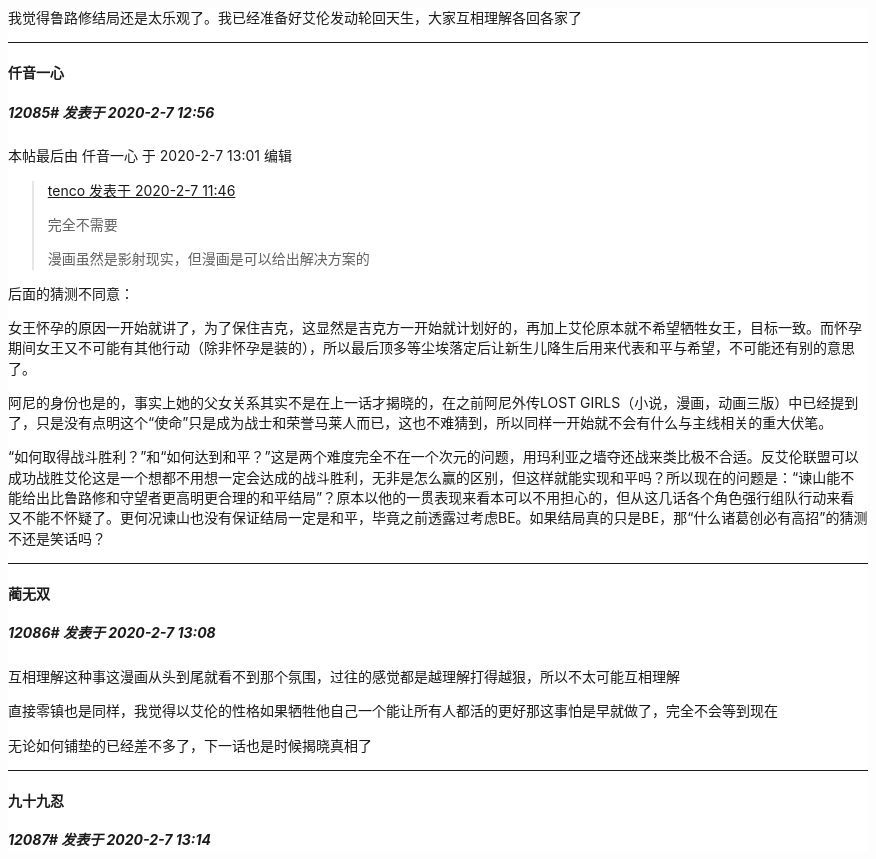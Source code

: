 

我觉得鲁路修结局还是太乐观了。我已经准备好艾伦发动轮回天生，大家互相理解各回各家了







-----

####  仟音一心  
##### 12085#       发表于 2020-2-7 12:56



 本帖最后由 仟音一心 于 2020-2-7 13:01 编辑 
<blockquote><a href="httphttps://bbs.saraba1st.com/2b/forum.php?mod=redirect&amp;goto=findpost&amp;pid=46350551&amp;ptid=915143" target="_blank">tenco 发表于 2020-2-7 11:46</a>

完全不需要

漫画虽然是影射现实，但漫画是可以给出解决方案的</blockquote>

后面的猜测不同意：

女王怀孕的原因一开始就讲了，为了保住吉克，这显然是吉克方一开始就计划好的，再加上艾伦原本就不希望牺牲女王，目标一致。而怀孕期间女王又不可能有其他行动（除非怀孕是装的），所以最后顶多等尘埃落定后让新生儿降生后用来代表和平与希望，不可能还有别的意思了。

阿尼的身份也是的，事实上她的父女关系其实不是在上一话才揭晓的，在之前阿尼外传LOST GIRLS（小说，漫画，动画三版）中已经提到了，只是没有点明这个“使命”只是成为战士和荣誉马莱人而已，这也不难猜到，所以同样一开始就不会有什么与主线相关的重大伏笔。

“如何取得战斗胜利？”和“如何达到和平？”这是两个难度完全不在一个次元的问题，用玛利亚之墙夺还战来类比极不合适。反艾伦联盟可以成功战胜艾伦这是一个想都不用想一定会达成的战斗胜利，无非是怎么赢的区别，但这样就能实现和平吗？所以现在的问题是：“谏山能不能给出比鲁路修和守望者更高明更合理的和平结局”？原本以他的一贯表现来看本可以不用担心的，但从这几话各个角色强行组队行动来看又不能不怀疑了。更何况谏山也没有保证结局一定是和平，毕竟之前透露过考虑BE。如果结局真的只是BE，那“什么诸葛创必有高招”的猜测不还是笑话吗？







-----

####  蔺无双  
##### 12086#       发表于 2020-2-7 13:08




互相理解这种事这漫画从头到尾就看不到那个氛围，过往的感觉都是越理解打得越狠，所以不太可能互相理解

直接零镇也是同样，我觉得以艾伦的性格如果牺牲他自己一个能让所有人都活的更好那这事怕是早就做了，完全不会等到现在

无论如何铺垫的已经差不多了，下一话也是时候揭晓真相了







-----

####  九十九忍  
##### 12087#       发表于 2020-2-7 13:14
